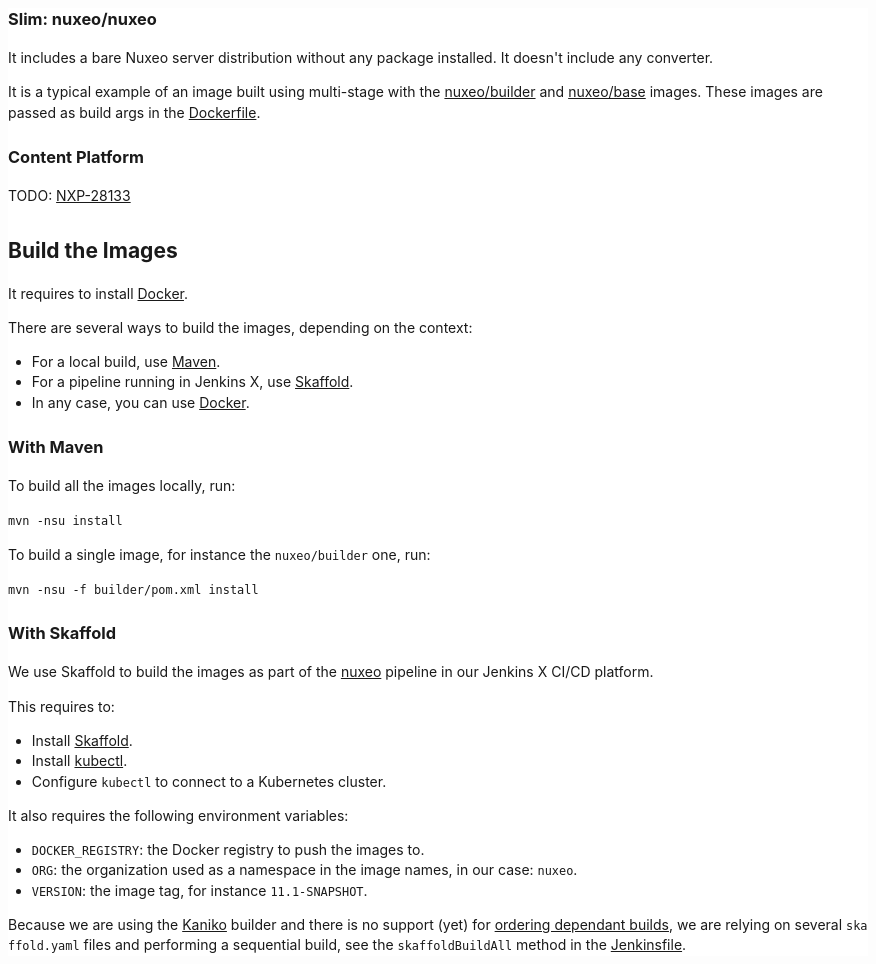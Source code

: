 ### Slim: nuxeo/nuxeo

It includes a bare Nuxeo server distribution without any package installed.
It doesn't include any converter.

It is a typical example of an image built using multi-stage with the [nuxeo/builder](#base-builder-nuxeobuilder) and [nuxeo/base](#nuxeo-base-nuxeobase) images.
These images are passed as build args in the [Dockerfile](slim/Dockerfile).

### Content Platform

TODO: [NXP-28133](https://jira.nuxeo.com/browse/NXP-28133)

## Build the Images

It requires to install [Docker](https://docs.docker.com/install/).

There are several ways to build the images, depending on the context:
- For a local build, use [Maven](#with-maven).
- For a pipeline running in Jenkins X, use [Skaffold](#with-skaffold).
- In any case, you can use [Docker](#with-docker).

### With Maven

To build all the images locally, run:

```
mvn -nsu install
```

To build a single image, for instance the `nuxeo/builder` one, run:

```
mvn -nsu -f builder/pom.xml install
```

### With Skaffold
 
We use Skaffold to build the images as part of the [nuxeo](http://jenkins.platform.34.74.59.50.nip.io/job/nuxeo/job/nuxeo/) pipeline in our Jenkins X CI/CD platform.

This requires to:
- Install [Skaffold](https://skaffold.dev/docs/getting-started/#installing-skaffold).
- Install [kubectl](https://kubernetes.io/docs/tasks/tools/install-kubectl/).
- Configure `kubectl` to connect to a Kubernetes cluster.

It also requires the following environment variables:
- `DOCKER_REGISTRY`: the Docker registry to push the images to.
- `ORG`: the organization used as a namespace in the image names, in our case: `nuxeo`.
- `VERSION`: the image tag, for instance `11.1-SNAPSHOT`.

Because we are using the [Kaniko](https://github.com/GoogleContainerTools/kaniko) builder and there is no support (yet) for [ordering dependant builds](https://github.com/GoogleContainerTools/skaffold/issues/2717), we are relying on several `skaffold.yaml` files and performing a sequential build, see the `skaffoldBuildAll` method in the [Jenkinsfile](../Jenkinsfile).
